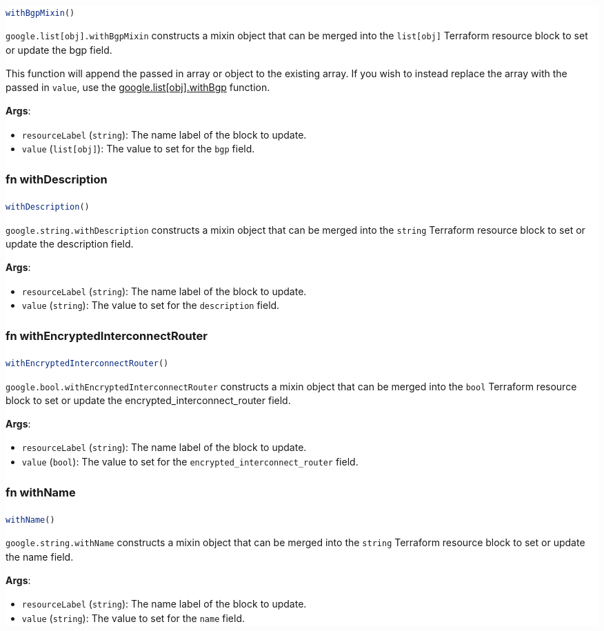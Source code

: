 ```ts
withBgpMixin()
```

`google.list[obj].withBgpMixin` constructs a mixin object that can be merged into the `list[obj]`
Terraform resource block to set or update the bgp field.

This function will append the passed in array or object to the existing array. If you wish
to instead replace the array with the passed in `value`, use the [google.list[obj].withBgp](TODO)
function.


**Args**:
  - `resourceLabel` (`string`): The name label of the block to update.
  - `value` (`list[obj]`): The value to set for the `bgp` field.


### fn withDescription

```ts
withDescription()
```

`google.string.withDescription` constructs a mixin object that can be merged into the `string`
Terraform resource block to set or update the description field.



**Args**:
  - `resourceLabel` (`string`): The name label of the block to update.
  - `value` (`string`): The value to set for the `description` field.


### fn withEncryptedInterconnectRouter

```ts
withEncryptedInterconnectRouter()
```

`google.bool.withEncryptedInterconnectRouter` constructs a mixin object that can be merged into the `bool`
Terraform resource block to set or update the encrypted_interconnect_router field.



**Args**:
  - `resourceLabel` (`string`): The name label of the block to update.
  - `value` (`bool`): The value to set for the `encrypted_interconnect_router` field.


### fn withName

```ts
withName()
```

`google.string.withName` constructs a mixin object that can be merged into the `string`
Terraform resource block to set or update the name field.



**Args**:
  - `resourceLabel` (`string`): The name label of the block to update.
  - `value` (`string`): The value to set for the `name` field.

